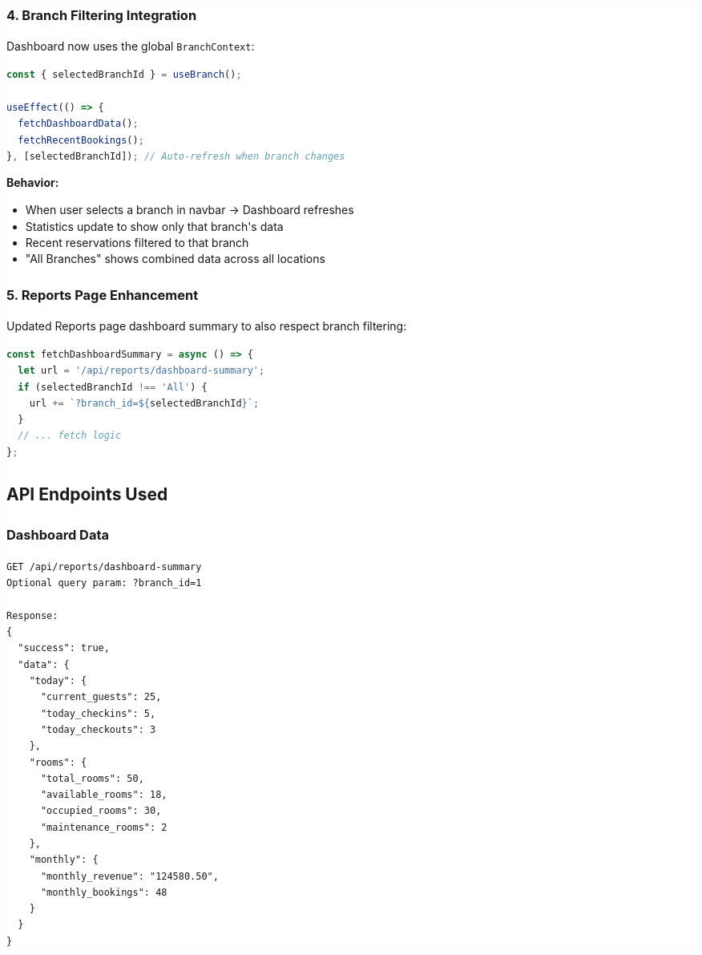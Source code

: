 ### 4. Branch Filtering Integration

Dashboard now uses the global `BranchContext`:

```javascript
const { selectedBranchId } = useBranch();

useEffect(() => {
  fetchDashboardData();
  fetchRecentBookings();
}, [selectedBranchId]); // Auto-refresh when branch changes
```

**Behavior:**
- When user selects a branch in navbar → Dashboard refreshes
- Statistics update to show only that branch's data
- Recent reservations filtered to that branch
- "All Branches" shows combined data across all locations

### 5. Reports Page Enhancement

Updated Reports page dashboard summary to also respect branch filtering:

```javascript
const fetchDashboardSummary = async () => {
  let url = '/api/reports/dashboard-summary';
  if (selectedBranchId !== 'All') {
    url += `?branch_id=${selectedBranchId}`;
  }
  // ... fetch logic
};
```

## API Endpoints Used

### Dashboard Data
```
GET /api/reports/dashboard-summary
Optional query param: ?branch_id=1

Response:
{
  "success": true,
  "data": {
    "today": {
      "current_guests": 25,
      "today_checkins": 5,
      "today_checkouts": 3
    },
    "rooms": {
      "total_rooms": 50,
      "available_rooms": 18,
      "occupied_rooms": 30,
      "maintenance_rooms": 2
    },
    "monthly": {
      "monthly_revenue": "124580.50",
      "monthly_bookings": 48
    }
  }
}
```
